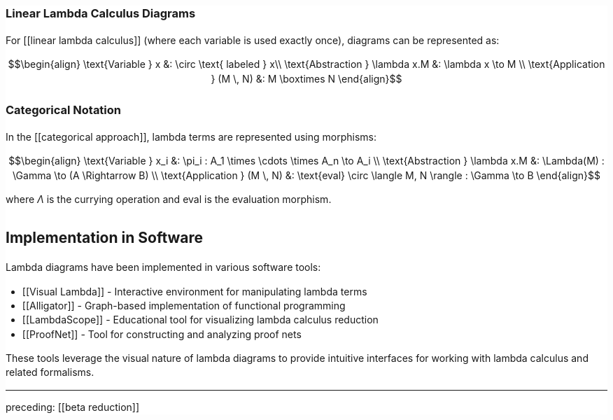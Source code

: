 ### Linear Lambda Calculus Diagrams

For [[linear lambda calculus]] (where each variable is used exactly once), diagrams can be represented as:

$$\begin{align}
\text{Variable } x &: \circ \text{ labeled } x\\
\text{Abstraction } \lambda x.M &: \lambda x \to M \\
\text{Application } (M \, N) &: M \boxtimes N
\end{align}$$

### Categorical Notation

In the [[categorical approach]], lambda terms are represented using morphisms:

$$\begin{align}
\text{Variable } x_i &: \pi_i : A_1 \times \cdots \times A_n \to A_i \\
\text{Abstraction } \lambda x.M &: \Lambda(M) : \Gamma \to (A \Rightarrow B) \\
\text{Application } (M \, N) &: \text{eval} \circ \langle M, N \rangle : \Gamma \to B
\end{align}$$

where $\Lambda$ is the currying operation and $\text{eval}$ is the evaluation morphism.

## Implementation in Software

Lambda diagrams have been implemented in various software tools:

- [[Visual Lambda]] - Interactive environment for manipulating lambda terms
- [[Alligator]] - Graph-based implementation of functional programming
- [[LambdaScope]] - Educational tool for visualizing lambda calculus reduction
- [[ProofNet]] - Tool for constructing and analyzing proof nets

These tools leverage the visual nature of lambda diagrams to provide intuitive interfaces for working with lambda calculus and related formalisms.


---

preceding: [[beta reduction]]